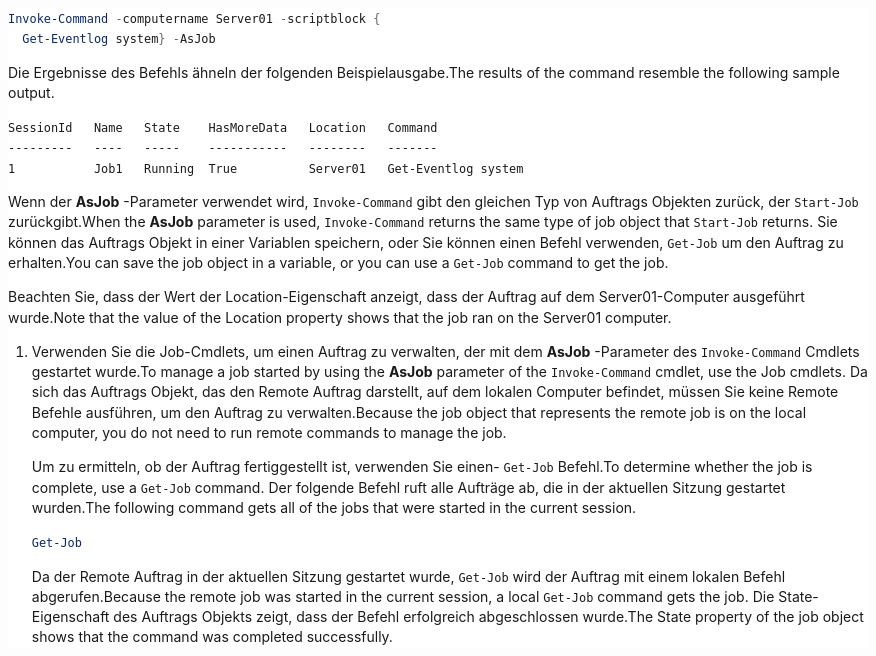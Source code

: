    ```powershell
   Invoke-Command -computername Server01 -scriptblock {
     Get-Eventlog system} -AsJob
   ```

   <span data-ttu-id="a10b0-176">Die Ergebnisse des Befehls ähneln der folgenden Beispielausgabe.</span><span class="sxs-lookup"><span data-stu-id="a10b0-176">The results of the command resemble the following sample output.</span></span>

   ```Output
   SessionId   Name   State    HasMoreData   Location   Command
   ---------   ----   -----    -----------   --------   -------
   1           Job1   Running  True          Server01   Get-Eventlog system
   ```

   <span data-ttu-id="a10b0-177">Wenn der **AsJob** -Parameter verwendet wird, `Invoke-Command` gibt den gleichen Typ von Auftrags Objekten zurück, der `Start-Job` zurückgibt.</span><span class="sxs-lookup"><span data-stu-id="a10b0-177">When the **AsJob** parameter is used, `Invoke-Command` returns the same type of job object that `Start-Job` returns.</span></span> <span data-ttu-id="a10b0-178">Sie können das Auftrags Objekt in einer Variablen speichern, oder Sie können einen Befehl verwenden, `Get-Job` um den Auftrag zu erhalten.</span><span class="sxs-lookup"><span data-stu-id="a10b0-178">You can save the job object in a variable, or you can use a `Get-Job` command to get the job.</span></span>

   <span data-ttu-id="a10b0-179">Beachten Sie, dass der Wert der Location-Eigenschaft anzeigt, dass der Auftrag auf dem Server01-Computer ausgeführt wurde.</span><span class="sxs-lookup"><span data-stu-id="a10b0-179">Note that the value of the Location property shows that the job ran on the Server01 computer.</span></span>

1. <span data-ttu-id="a10b0-180">Verwenden Sie die Job-Cmdlets, um einen Auftrag zu verwalten, der mit dem **AsJob** -Parameter des `Invoke-Command` Cmdlets gestartet wurde.</span><span class="sxs-lookup"><span data-stu-id="a10b0-180">To manage a job started by using the **AsJob** parameter of the `Invoke-Command` cmdlet, use the Job cmdlets.</span></span> <span data-ttu-id="a10b0-181">Da sich das Auftrags Objekt, das den Remote Auftrag darstellt, auf dem lokalen Computer befindet, müssen Sie keine Remote Befehle ausführen, um den Auftrag zu verwalten.</span><span class="sxs-lookup"><span data-stu-id="a10b0-181">Because the job object that represents the remote job is on the local computer, you do not need to run remote commands to manage the job.</span></span>

   <span data-ttu-id="a10b0-182">Um zu ermitteln, ob der Auftrag fertiggestellt ist, verwenden Sie einen- `Get-Job` Befehl.</span><span class="sxs-lookup"><span data-stu-id="a10b0-182">To determine whether the job is complete, use a `Get-Job` command.</span></span> <span data-ttu-id="a10b0-183">Der folgende Befehl ruft alle Aufträge ab, die in der aktuellen Sitzung gestartet wurden.</span><span class="sxs-lookup"><span data-stu-id="a10b0-183">The following command gets all of the jobs that were started in the current session.</span></span>

   ```powershell
   Get-Job
   ```

   <span data-ttu-id="a10b0-184">Da der Remote Auftrag in der aktuellen Sitzung gestartet wurde, `Get-Job` wird der Auftrag mit einem lokalen Befehl abgerufen.</span><span class="sxs-lookup"><span data-stu-id="a10b0-184">Because the remote job was started in the current session, a local `Get-Job` command gets the job.</span></span> <span data-ttu-id="a10b0-185">Die State-Eigenschaft des Auftrags Objekts zeigt, dass der Befehl erfolgreich abgeschlossen wurde.</span><span class="sxs-lookup"><span data-stu-id="a10b0-185">The State property of the job object shows that the command was completed successfully.</span></span>
